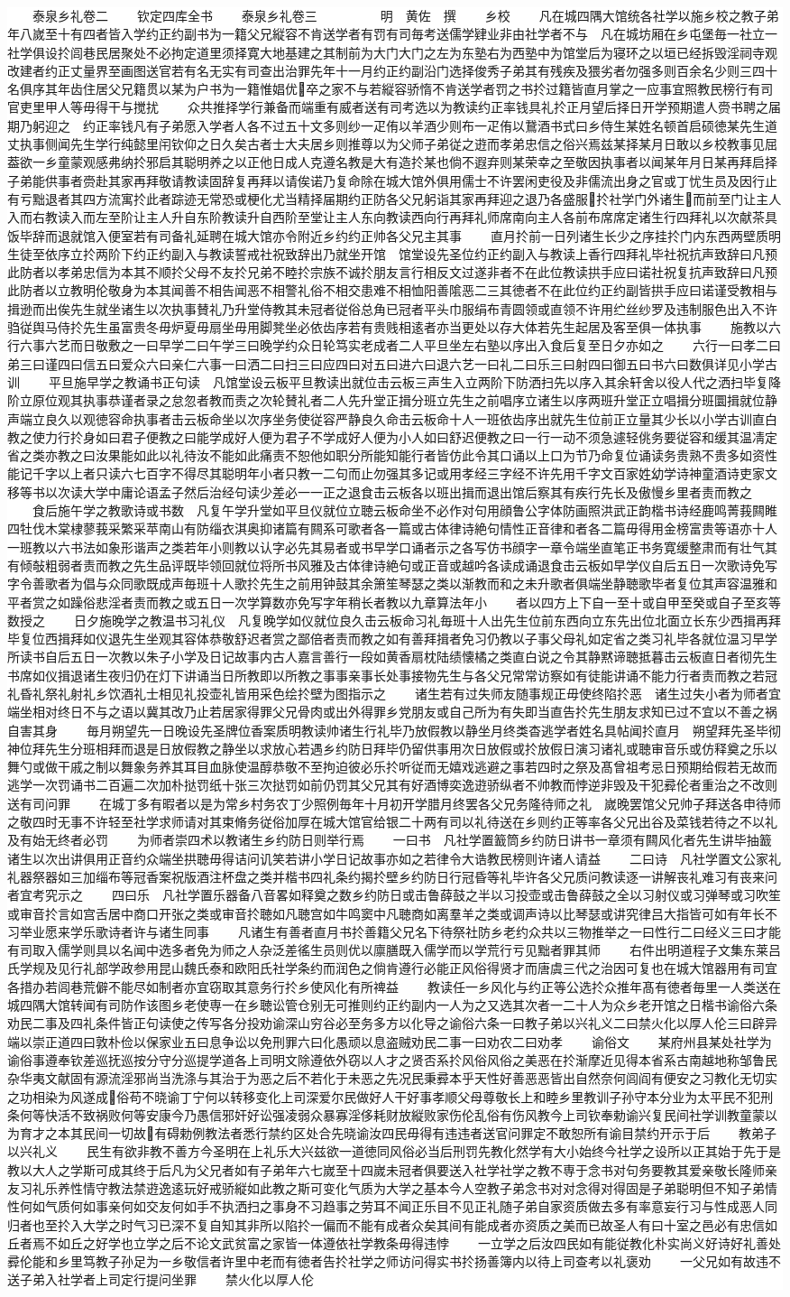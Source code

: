




　　泰泉乡礼卷二
　　钦定四库全书
　　泰泉乡礼卷三　　　　　明　黄佐　撰
　　乡校
　　凡在城四隅大馆统各社学以施乡校之教子弟年八嵗至十有四者皆入学约正约副书为一籍父兄縦容不肯送学者有罚有司毎考送儒学肄业非由社学者不与　凡在城坊厢在乡屯堡毎一社立一社学俱设扵闾巷民居聚处不必拘定道里须择寛大地基建之其制前为大门大门之左为东塾右为西塾中为馆堂后为寝环之以垣已经拆毁淫祠寺观改建者约正丈量界至画图送官若有名无实有司查出治罪先年十一月约正约副沿门选择俊秀子弟其有残疾及猥劣者勿强多则百余名少则三四十名俱序其年齿住居父兄籍贯以某为户书为一籍惟娼优卒之家不与若縦容骄惰不肯送学者罚之书扵过籍皆直月掌之一应事宜照教民榜行有司官吏里甲人等毋得干与搅扰
　　众共推择学行兼备而端重有威者送有司考选以为教读约正率钱具礼扵正月望后择日开学预期遣人赍书聘之届期乃躬迎之　约正率钱凡有子弟愿入学者人各不过五十文多则纱一疋侑以羊酒少则布一疋侑以鵞酒书式曰乡侍生某姓名顿首启硕徳某先生道丈执事侧闻先生学行纯懿里闬钦仰之日久矣古者士大夫居乡则推尊以为父师子弟従之逰而孝弟忠信之俗兴焉兹某择某月日敢以乡校教事见屈葢欲一乡童蒙观感弗纳扵邪启其聪明养之以正他日成人克遵名教是大有造扵某也倘不遐弃则某荣幸之至敬因执事者以闻某年月日某再拜启择子弟能供事者赍赴其家再拜敬请教读固辞复再拜以请俟诺乃复命除在城大馆外俱用儒士不许罢闲吏役及非儒流出身之官或丁忧生员及因行止有亏黜退者其四方流寓扵此者踪迹无常恐或梗化尤当精择届期约正防各父兄躬诣其家再拜迎之退乃各盛服扵社学门外诸生而前至门让主人入而右教读入而左至阶让主人升自东阶教读升自西阶至堂让主人东向教读西向行再拜礼师席南向主人各前布席席定诸生行四拜礼以次献茶具饭毕辞而退就馆入便室若有司备礼延聘在城大馆亦令附近乡约约正帅各父兄主其事
　　直月扵前一日列诸生长少之序挂扵门内东西两壁质明生徒至依序立扵两阶下约正约副入与教读誓戒社祝致辞出乃就坐开馆　馆堂设先圣位约正约副入与教读上香行四拜礼毕社祝抗声致辞曰凡预此防者以孝弟忠信为本其不顺扵父母不友扵兄弟不睦扵宗族不诚扵朋友言行相反文过遂非者不在此位教读拱手应曰诺社祝复抗声致辞曰凡预此防者以立教明伦敬身为本其闻善不相告闻恶不相警礼俗不相交患难不相恤阳善隂恶二三其徳者不在此位约正约副皆拱手应曰诺谨受教相与揖逊而出俟先生就坐诸生以次执事賛礼乃升堂侍教其未冠者従俗总角已冠者平头巾服绢布青圆领或直领不许用纻丝纱罗及违制服色出入不许驺従舆马侍扵先生虽富贵冬毋炉夏毋扇坐毋用脚凳坐必依齿序若有贵贱相逺者亦当更处以存大体若先生起居及客至俱一体执事
　　施教以六行六事六艺而日敬敷之一曰早学二曰午学三曰晚学约众日轮笃实老成者二人平旦坐左右塾以序出入食后复至日夕亦如之
　　六行一曰孝二曰弟三曰谨四曰信五曰爱众六曰亲仁六事一曰洒二曰扫三曰应四曰对五曰进六曰退六艺一曰礼二曰乐三曰射四曰御五曰书六曰数俱详见小学古训
　　平旦施早学之教诵书正句读　凡馆堂设云板平旦教读出就位击云板三声生入立两阶下防洒扫先以序入其余轩舍以役人代之洒扫毕复降阶立原位观其执事恭谨者录之怠忽者教而责之次轮賛礼者二人先升堂正揖分班立先生之前唱序立诸生以序两班升堂正立唱揖分班圜揖就位静声端立良久以观徳容命执事者击云板命坐以次序坐务使従容严静良久命击云板命十人一班依齿序出就先生位前正立量其少长以小学古训直白教之使力行扵身如曰君子便教之曰能学成好人便为君子不学成好人便为小人如曰舒迟便教之曰一行一动不须急遽轻佻务要従容和缓其温凊定省之类亦教之曰汝果能如此以礼待汝不能如此痛责不恕他如职分所能知能行者皆仿此令其口诵以上口为节乃命复位诵读务贵熟不贵多如资性能记千字以上者只读六七百字不得尽其聪明年小者只教一二句而止勿强其多记或用孝经三字经不许先用千字文百家姓幼学诗神童酒诗吏家文移等书以次读大学中庸论语孟子然后治经句读少差必一一正之退食击云板各以班出揖而退出馆后察其有疾行先长及傲慢乡里者责而教之
　　食后施午学之教歌诗或书数　凡复午学升堂如平旦仪就位立聴云板命坐不必作对句用顔鲁公字体防画照洪武正韵楷书诗经鹿鸣菁莪闗睢四牡伐木棠棣蓼莪采繁采苹南山有防缁衣淇奥抑诸篇有闗系可歌者各一篇或古体律诗絶句情性正音律和者各二篇毋得用金榜富贵等语亦十人一班教以六书法如象形谐声之类若年小则教以认字必先其易者或书早学口诵者示之各写仿书顔字一章令端坐直笔正书务寛缓整肃而有壮气其有倾敧粗弱者责而教之先生品评既毕领回就位将所书风雅及古体律诗絶句或正音或越吟各读成诵退食击云板如早学仪自后五日一次歌诗免写字令善歌者为倡与众同歌既成声毎班十人歌扵先生之前用钟鼓其余箫笙琴瑟之类以渐教而和之未升歌者俱端坐静聴歌毕者复位其声容温雅和平者赏之如躁俗悲淫者责而教之或五日一次学算数亦免写字年稍长者教以九章算法年小
　　者以四方上下自一至十或自甲至癸或自子至亥等数授之
　　日夕施晚学之教温书习礼仪　凡复晚学如仪就位良久击云板命习礼毎班十人出先生位前东西向立东先出位北面立长东少西揖再拜毕复位西揖拜如仪退先生坐观其容体恭敬舒迟者赏之鄙倍者责而教之如有善拜揖者免习仍教以子事父母礼如定省之类习礼毕各就位温习早学所读书自后五日一次教以朱子小学及日记故事内古人嘉言善行一段如黄香扇枕陆绩懐橘之类直白说之令其静黙谛聴抵暮击云板直日者彻先生书席如仪揖退诸生夜归仍在灯下讲诵当日所教即以所教之事事亲事长处事接物先生与各父兄常常访察如有徒能讲诵不能力行者责而教之若冠礼昏礼祭礼射礼乡饮酒礼士相见礼投壶礼皆用采色绘扵壁为图指示之
　　诸生若有过失师友随事规正毋使终陷扵恶　诸生过失小者为师者宜端坐相对终日不与之语以冀其改乃止若居家得罪父兄骨肉或出外得罪乡党朋友或自己所为有失即当直告扵先生朋友求知已过不宜以不善之祸自害其身
　　毎月朔望先一日晚设先圣牌位香案质明教读帅诸生行礼毕乃放假教以静坐月终类杳逃学者姓名具帖闻扵直月　朔望拜先圣毕彻神位拜先生分班相拜而退是日放假教之静坐以求放心若遇乡约防日拜毕仍留供事用次日放假或扵放假日演习诸礼或聴审音乐或仿释奠之乐以舞勺或做干戚之制以舞象务养其耳目血脉使温醇恭敬不至拘迫彼必乐扵听従而无嬉戏逃避之事若四时之祭及髙曾祖考忌日预期给假若无故而逃学一次罚诵书二百遍二次加朴挞罚纸十张三次挞罚如前仍罚其父兄其有好酒博奕逸逰骄纵者不帅教而悖逆非毁及干犯彛伦者重治之不改则送有司问罪
　　在城丁多有暇者以是为常乡村务农丁少照例毎年十月初开学腊月终罢各父兄务隆待师之礼　嵗晚罢馆父兄帅子拜送各申待师之敬四时无事不许轻至社学求师请对其束脩务従俗加厚在城大馆官给银二十两有司以礼待送在乡则约正等率各父兄出谷及菜钱若待之不以礼及有始无终者必罚
　　为师者崇四术以教诸生乡约防日则举行焉
　　一曰书　凡社学置籖筒乡约防日讲书一章须有闗风化者先生讲毕抽籖诸生以次出讲俱用正音约众端坐拱聴毋得诘问讥笑若讲小学日记故事亦如之若律令大诰教民榜则许诸人请益
　　二曰诗　凡社学置文公家礼礼器祭器如三加缁布等冠香案祝版酒注杯盘之类并楷书四礼条约揭扵壁乡约防日行冠昏等礼毕许各父兄质问教读逐一讲解丧礼难习有丧来问者宜考究示之
　　四曰乐　凡社学置乐器备八音畧如释奠之数乡约防日或击鲁薛鼓之半以习投壶或击鲁薛鼓之全以习射仪或习弹琴或习吹笙或审音扵言如宫舌居中商口开张之类或审音扵聴如凡聴宫如牛鸣窦中凡聴商如离羣羊之类或调声诗以比琴瑟或讲究律吕大指皆可如有年长不习举业愿来学乐歌诗者许与诸生同事
　　凡诸生有善者直月书扵善籍父兄名下待祭社防乡老约众共以三物推举之一曰性行二曰经义三曰才能有司取入儒学则具以名闻中选多者免为师之人杂泛差徭生员则优以廪膳既入儒学而以学荒行亏见黜者罪其师
　　右件出明道程子文集东莱吕氏学规及见行礼部学政参用昆山魏氏泰和欧阳氏社学条约而润色之倘肯遵行必能正风俗得贤才而唐虞三代之治因可复也在城大馆器用有司宜各措办若闾巷荒僻不能尽如制者亦宜窃取其意务行扵乡使风化有所禆益
　　教读任一乡风化与约正等公选扵众推年髙有徳者毎里一人类送在城四隅大馆转闻有司防作该图乡老使専一在乡聴讼管仓别无可推则约正约副内一人为之又选其次者一二十人为众乡老开馆之日楷书谕俗六条劝民二事及四礼条件皆正句读使之传写各分投劝谕深山穷谷必至务多方以化导之谕俗六条一曰教子弟以兴礼义二曰禁火化以厚人伦三曰辟异端以崇正道四曰敦朴俭以保家业五曰息争讼以免刑罪六曰化愚顽以息盗贼劝民二事一曰劝农二曰劝孝
　　谕俗文
　　某府州县某处社学为谕俗事遵奉钦差巡抚巡按分守分巡提学道各上司明文除遵依外窃以人才之贤否系扵风俗风俗之美恶在扵渐摩近见得本省系古南越地称邹鲁民杂华夷文献固有源流淫邪尚当洗涤与其治于为恶之后不若化于未恶之先况民秉彛本乎天性好善恶恶皆出自然奈何闾阎有便安之习教化无切实之功相染为风遂成俗苟不晓谕丁宁何以转移变化上司深爱尔民做好人干好事孝顺父母尊敬长上和睦乡里教训子孙守本分业为太平民不犯刑条何等快活不致祸败何等安康今乃愚信邪奸好讼强凌弱众暴寡淫侈耗财放縦败家伤伦乱俗有伤风教今上司钦奉勅谕兴复民间社学训教童蒙以为育才之本其民间一切故有碍勅例教法者悉行禁约区处合先晓谕汝四民毋得有违违者送官问罪定不敢恕所有谕目禁约开示于后
　　教弟子以兴礼义
　　民生有欲非教不善方今圣明在上礼乐大兴兹欲一道徳同风俗必当后刑罚先教化然学有大小始终今社学之设所以正其始于先于是教以大人之学斯可成其终于后凡为父兄者如有子弟年六七嵗至十四嵗未冠者俱要送入社学社学之教不専于念书对句务要教其爱亲敬长隆师亲友习礼乐养性情守教法禁逰逸逺玩好戒骄縦如此教之斯可变化气质为大学之基本今人空教子弟念书对对念得对得固是子弟聪明但不知子弟情性何如气质何如事亲何如交友何如手不执洒扫之事身不习趋事之劳耳不闻正乐目不见正礼随子弟自家资质做去多有率意妄行习与性成恶人同归者也至扵入大学之时气习已深不复自知其非所以陷扵一偏而不能有成者众矣其间有能成者亦资质之美而已故圣人有曰十室之邑必有忠信如丘者焉不如丘之好学也立学之后不论文武贫富之家皆一体遵依社学教条毋得违悖
　　一立学之后汝四民如有能従教化朴实尚义好诗好礼善处彛伦能和乡里笃教子孙足为一乡敬信者许里中老而有徳者告扵社学之师访问得实书扵扬善簿内以待上司查考以礼褒劝
　　一父兄如有故违不送子弟入社学者上司定行提问坐罪
　　禁火化以厚人伦